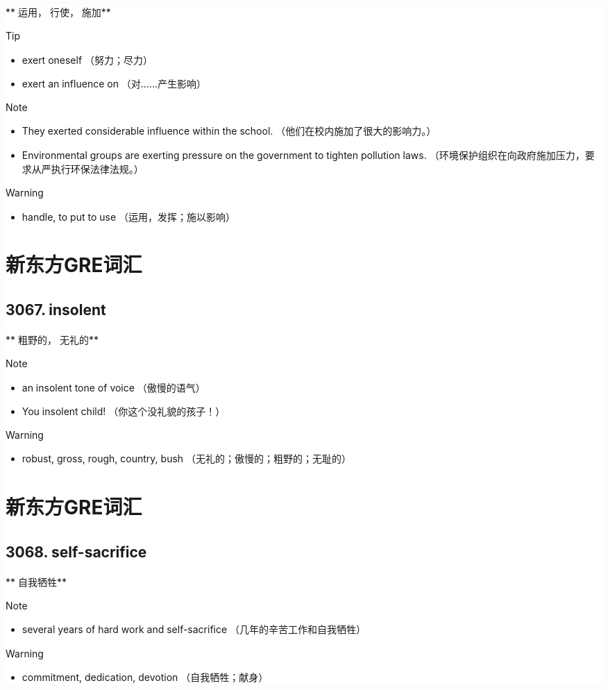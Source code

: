 ** 运用， 行使， 施加**

> [!TIP]
>
> - exert oneself （努力；尽力）
>
> - exert an influence on （对……产生影响）
>

> [!NOTE]
>
> - They exerted considerable influence within the school. （他们在校内施加了很大的影响力。）
>
> - Environmental groups are exerting pressure on the government to tighten pollution laws. （环境保护组织在向政府施加压力，要求从严执行环保法律法规。）
>

> [!WARNING]
>
> - handle, to put to use （运用，发挥；施以影响）
>

# 新东方GRE词汇

## 3067. insolent

** 粗野的， 无礼的**

> [!NOTE]
>
> - an insolent tone of voice （傲慢的语气）
>
> - You insolent child! （你这个没礼貌的孩子！）
>

> [!WARNING]
>
> - robust, gross, rough, country, bush （无礼的；傲慢的；粗野的；无耻的）
>

# 新东方GRE词汇

## 3068. self-sacrifice

** 自我牺牲**

> [!NOTE]
>
> - several years of hard work and self-sacrifice （几年的辛苦工作和自我牺牲）
>

> [!WARNING]
>
> - commitment, dedication, devotion （自我牺牲；献身）
>
